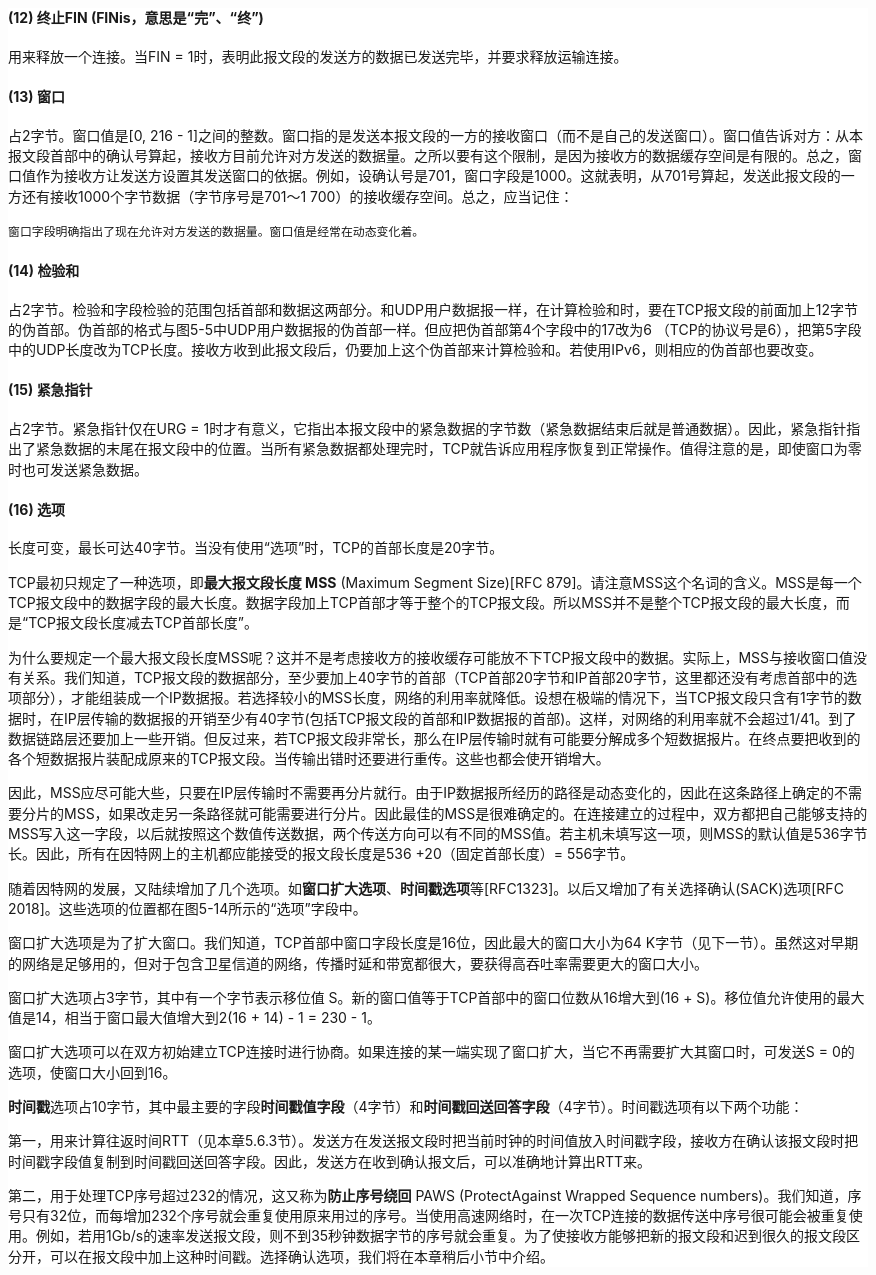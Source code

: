 #### (12) **终止FIN** (FINis，意思是“完”、“终”) 

用来释放一个连接。当FIN = 1时，表明此报文段的发送方的数据已发送完毕，并要求释放运输连接。

#### (13) **窗口** 

占2字节。窗口值是[0, 216 - 1]之间的整数。窗口指的是发送本报文段的一方的接收窗口（而不是自己的发送窗口）。窗口值告诉对方：从本报文段首部中的确认号算起，接收方目前允许对方发送的数据量。之所以要有这个限制，是因为接收方的数据缓存空间是有限的。总之，窗口值作为接收方让发送方设置其发送窗口的依据。例如，设确认号是701，窗口字段是1000。这就表明，从701号算起，发送此报文段的一方还有接收1000个字节数据（字节序号是701～1 700）的接收缓存空间。总之，应当记住：

```txt
窗口字段明确指出了现在允许对方发送的数据量。窗口值是经常在动态变化着。
```

#### (14) **检验和** 

占2字节。检验和字段检验的范围包括首部和数据这两部分。和UDP用户数据报一样，在计算检验和时，要在TCP报文段的前面加上12字节的伪首部。伪首部的格式与图5-5中UDP用户数据报的伪首部一样。但应把伪首部第4个字段中的17改为6 （TCP的协议号是6），把第5字段中的UDP长度改为TCP长度。接收方收到此报文段后，仍要加上这个伪首部来计算检验和。若使用IPv6，则相应的伪首部也要改变。

#### (15) **紧急指针** 

占2字节。紧急指针仅在URG = 1时才有意义，它指出本报文段中的紧急数据的字节数（紧急数据结束后就是普通数据）。因此，紧急指针指出了紧急数据的末尾在报文段中的位置。当所有紧急数据都处理完时，TCP就告诉应用程序恢复到正常操作。值得注意的是，即使窗口为零时也可发送紧急数据。

#### (16) **选项** 

长度可变，最长可达40字节。当没有使用“选项”时，TCP的首部长度是20字节。

TCP最初只规定了一种选项，即**最大报文段长度 MSS** (Maximum Segment Size)[RFC 879]。请注意MSS这个名词的含义。MSS是每一个TCP报文段中的数据字段的最大长度。数据字段加上TCP首部才等于整个的TCP报文段。所以MSS并不是整个TCP报文段的最大长度，而是“TCP报文段长度减去TCP首部长度”。

为什么要规定一个最大报文段长度MSS呢？这并不是考虑接收方的接收缓存可能放不下TCP报文段中的数据。实际上，MSS与接收窗口值没有关系。我们知道，TCP报文段的数据部分，至少要加上40字节的首部（TCP首部20字节和IP首部20字节，这里都还没有考虑首部中的选项部分），才能组装成一个IP数据报。若选择较小的MSS长度，网络的利用率就降低。设想在极端的情况下，当TCP报文段只含有1字节的数据时，在IP层传输的数据报的开销至少有40字节(包括TCP报文段的首部和IP数据报的首部)。这样，对网络的利用率就不会超过1/41。到了数据链路层还要加上一些开销。但反过来，若TCP报文段非常长，那么在IP层传输时就有可能要分解成多个短数据报片。在终点要把收到的各个短数据报片装配成原来的TCP报文段。当传输出错时还要进行重传。这些也都会使开销增大。

因此，MSS应尽可能大些，只要在IP层传输时不需要再分片就行。由于IP数据报所经历的路径是动态变化的，因此在这条路径上确定的不需要分片的MSS，如果改走另一条路径就可能需要进行分片。因此最佳的MSS是很难确定的。在连接建立的过程中，双方都把自己能够支持的MSS写入这一字段，以后就按照这个数值传送数据，两个传送方向可以有不同的MSS值。若主机未填写这一项，则MSS的默认值是536字节长。因此，所有在因特网上的主机都应能接受的报文段长度是536 +20（固定首部长度）= 556字节。

随着因特网的发展，又陆续增加了几个选项。如**窗口扩大选项**、**时间戳选项**等[RFC1323]。以后又增加了有关选择确认(SACK)选项[RFC 2018]。这些选项的位置都在图5-14所示的“选项”字段中。

窗口扩大选项是为了扩大窗口。我们知道，TCP首部中窗口字段长度是16位，因此最大的窗口大小为64 K字节（见下一节）。虽然这对早期的网络是足够用的，但对于包含卫星信道的网络，传播时延和带宽都很大，要获得高吞吐率需要更大的窗口大小。

窗口扩大选项占3字节，其中有一个字节表示移位值 S。新的窗口值等于TCP首部中的窗口位数从16增大到(16 + S)。移位值允许使用的最大值是14，相当于窗口最大值增大到2(16 + 14) - 1 = 230 - 1。

窗口扩大选项可以在双方初始建立TCP连接时进行协商。如果连接的某一端实现了窗口扩大，当它不再需要扩大其窗口时，可发送S = 0的选项，使窗口大小回到16。

**时间戳**选项占10字节，其中最主要的字段**时间戳值字段**（4字节）和**时间戳回送回答字段**（4字节）。时间戳选项有以下两个功能：

第一，用来计算往返时间RTT（见本章5.6.3节）。发送方在发送报文段时把当前时钟的时间值放入时间戳字段，接收方在确认该报文段时把时间戳字段值复制到时间戳回送回答字段。因此，发送方在收到确认报文后，可以准确地计算出RTT来。

第二，用于处理TCP序号超过232的情况，这又称为**防止序号绕回** PAWS (ProtectAgainst Wrapped Sequence numbers)。我们知道，序号只有32位，而每增加232个序号就会重复使用原来用过的序号。当使用高速网络时，在一次TCP连接的数据传送中序号很可能会被重复使用。例如，若用1Gb/s的速率发送报文段，则不到35秒钟数据字节的序号就会重复。为了使接收方能够把新的报文段和迟到很久的报文段区分开，可以在报文段中加上这种时间戳。选择确认选项，我们将在本章稍后小节中介绍。
